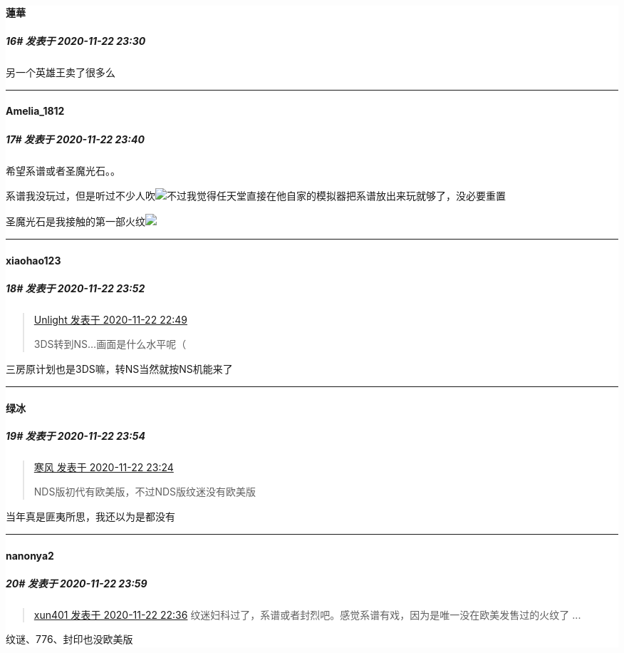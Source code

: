 ####  蓮華  
##### 16#       发表于 2020-11-22 23:30


另一个英雄王卖了很多么


-----

####  Amelia_1812  
##### 17#       发表于 2020-11-22 23:40


希望系谱或者圣魔光石。。

系谱我没玩过，但是听过不少人吹<img src="https://static.saraba1st.com/image/smiley/face2017/037.png" referrerpolicy="no-referrer">不过我觉得任天堂直接在他自家的模拟器把系谱放出来玩就够了，没必要重置

圣魔光石是我接触的第一部火纹<img src="https://static.saraba1st.com/image/smiley/face2017/072.png" referrerpolicy="no-referrer">


-----

####  xiaohao123  
##### 18#       发表于 2020-11-22 23:52


<blockquote><a href="httphttps://bbs.saraba1st.com/2b/forum.php?mod=redirect&amp;goto=findpost&amp;pid=49485582&amp;ptid=1973745" target="_blank">Unlight 发表于 2020-11-22 22:49</a>

3DS转到NS…画面是什么水平呢（</blockquote>
三房原计划也是3DS嘛，转NS当然就按NS机能来了


-----

####  绿冰  
##### 19#       发表于 2020-11-22 23:54


<blockquote><a href="httphttps://bbs.saraba1st.com/2b/forum.php?mod=redirect&amp;goto=findpost&amp;pid=49486016&amp;ptid=1973745" target="_blank">寒风 发表于 2020-11-22 23:24</a>

NDS版初代有欧美版，不过NDS版纹迷没有欧美版</blockquote>
当年真是匪夷所思，我还以为是都没有


-----

####  nanonya2  
##### 20#       发表于 2020-11-22 23:59


<blockquote><a href="httphttps://bbs.saraba1st.com/2b/forum.php?mod=redirect&amp;goto=findpost&amp;pid=49485406&amp;ptid=1973745" target="_blank">xun401 发表于 2020-11-22 22:36</a>
纹迷妇科过了，系谱或者封烈吧。感觉系谱有戏，因为是唯一没在欧美发售过的火纹了 ...</blockquote>
纹谜、776、封印也没欧美版

